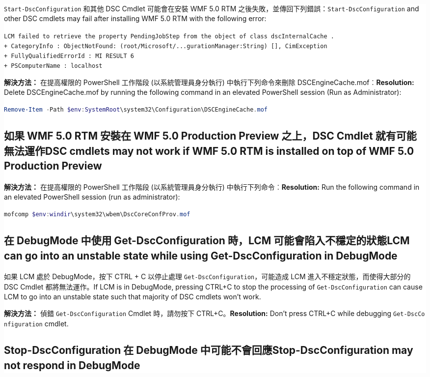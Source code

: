 <span data-ttu-id="7c55c-111">`Start-DscConfiguration` 和其他 DSC Cmdlet 可能會在安裝 WMF 5.0 RTM 之後失敗，並傳回下列錯誤：</span><span class="sxs-lookup"><span data-stu-id="7c55c-111">`Start-DscConfiguration` and other DSC cmdlets may fail after installing WMF 5.0 RTM with the following error:</span></span>

```Output
LCM failed to retrieve the property PendingJobStep from the object of class dscInternalCache .
+ CategoryInfo : ObjectNotFound: (root/Microsoft/...gurationManager:String) [], CimException
+ FullyQualifiedErrorId : MI RESULT 6
+ PSComputerName : localhost
```

<span data-ttu-id="7c55c-112">**解決方法：** 在提高權限的 PowerShell 工作階段 (以系統管理員身分執行) 中執行下列命令來刪除 DSCEngineCache.mof︰</span><span class="sxs-lookup"><span data-stu-id="7c55c-112">**Resolution:** Delete DSCEngineCache.mof by running the following command in an elevated PowerShell session (Run as Administrator):</span></span>

```powershell
Remove-Item -Path $env:SystemRoot\system32\Configuration\DSCEngineCache.mof
```

## <a name="dsc-cmdlets-may-not-work-if-wmf-50-rtm-is-installed-on-top-of-wmf-50-production-preview"></a><span data-ttu-id="7c55c-113">如果 WMF 5.0 RTM 安裝在 WMF 5.0 Production Preview 之上，DSC Cmdlet 就有可能無法運作</span><span class="sxs-lookup"><span data-stu-id="7c55c-113">DSC cmdlets may not work if WMF 5.0 RTM is installed on top of WMF 5.0 Production Preview</span></span>

<span data-ttu-id="7c55c-114">**解決方法：** 在提高權限的 PowerShell 工作階段 (以系統管理員身分執行) 中執行下列命令︰</span><span class="sxs-lookup"><span data-stu-id="7c55c-114">**Resolution:** Run the following command in an elevated PowerShell session (run as administrator):</span></span>

```powershell
mofcomp $env:windir\system32\wbem\DscCoreConfProv.mof
```

## <a name="lcm-can-go-into-an-unstable-state-while-using-get-dscconfiguration-in-debugmode"></a><span data-ttu-id="7c55c-115">在 DebugMode 中使用 Get-DscConfiguration 時，LCM 可能會陷入不穩定的狀態</span><span class="sxs-lookup"><span data-stu-id="7c55c-115">LCM can go into an unstable state while using Get-DscConfiguration in DebugMode</span></span>

<span data-ttu-id="7c55c-116">如果 LCM 處於 DebugMode，按下 CTRL + C 以停止處理 `Get-DscConfiguration`，可能造成 LCM 進入不穩定狀態，而使得大部分的 DSC Cmdlet 都將無法運作。</span><span class="sxs-lookup"><span data-stu-id="7c55c-116">If LCM is in DebugMode, pressing CTRL+C to stop the processing of `Get-DscConfiguration` can cause LCM to go into an unstable state such that majority of DSC cmdlets won’t work.</span></span>

<span data-ttu-id="7c55c-117">**解決方法：** 偵錯 `Get-DscConfiguration` Cmdlet 時，請勿按下 CTRL+C。</span><span class="sxs-lookup"><span data-stu-id="7c55c-117">**Resolution:** Don’t press CTRL+C while debugging `Get-DscConfiguration` cmdlet.</span></span>

## <a name="stop-dscconfiguration-may-not-respond-in-debugmode"></a><span data-ttu-id="7c55c-118">Stop-DscConfiguration 在 DebugMode 中可能不會回應</span><span class="sxs-lookup"><span data-stu-id="7c55c-118">Stop-DscConfiguration may not respond in DebugMode</span></span>
